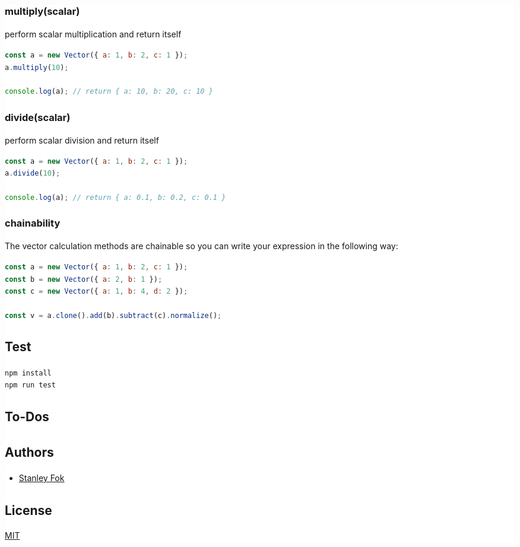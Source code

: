 ### multiply(scalar)

perform scalar multiplication and return itself
```js
const a = new Vector({ a: 1, b: 2, c: 1 });
a.multiply(10);

console.log(a); // return { a: 10, b: 20, c: 10 }
```

### divide(scalar)

perform scalar division and return itself
```js
const a = new Vector({ a: 1, b: 2, c: 1 });
a.divide(10);

console.log(a); // return { a: 0.1, b: 0.2, c: 0.1 }
```

### chainability

The vector calculation methods are chainable so you can write your expression in the following way:
```js
const a = new Vector({ a: 1, b: 2, c: 1 });
const b = new Vector({ a: 2, b: 1 });
const c = new Vector({ a: 1, b: 4, d: 2 });

const v = a.clone().add(b).subtract(c).normalize();
```

## Test

```bash
npm install
npm run test
```

## To-Dos

## Authors

  - [Stanley Fok](https://github.com/stanleyfok)

## License

  [MIT](./LICENSE)
